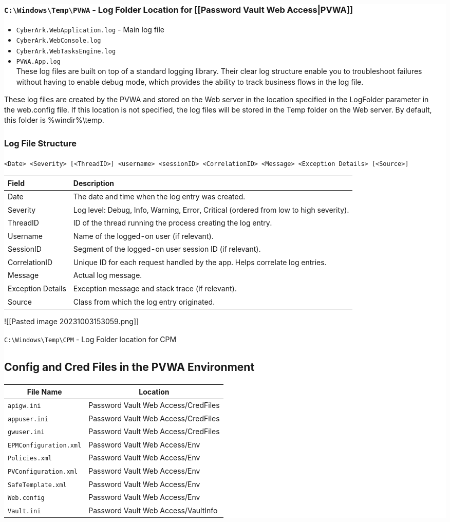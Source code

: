 ### `C:\Windows\Temp\PVWA` - Log Folder Location for [[Password Vault Web Access|PVWA]]

- `CyberArk.WebApplication.log` - Main log file
- `CyberArk.WebConsole.log`
- `CyberArk.WebTasksEngine.log`
- `PVWA.App.log`  
These log files are built on top of a standard logging library. Their clear log structure enable you to troubleshoot failures without having to enable debug mode, which provides the ability to track business flows in the log file.

These log files are created by the PVWA and stored on the Web server in the location specified in the LogFolder parameter in the web.config file. If this location is not specified, the log files will be stored in the Temp folder on the Web server. By default, this folder is %windir%\temp.  

### Log File Structure

`<Date> <Severity> [<ThreadID>] <username> <sessionID> <CorrelationID> <Message> <Exception Details> [<Source>]`

| **Field**      | **Description**                                                                     |
|:-------------------|:------------------------------------------------------------------------------------|
| Date               | The date and time when the log entry was created.                                   |
| Severity           | Log level: Debug, Info, Warning, Error, Critical (ordered from low to high severity).|
| ThreadID           | ID of the thread running the process creating the log entry.                        |
| Username           | Name of the logged-on user (if relevant).                                           |
| SessionID          | Segment of the logged-on user session ID (if relevant).                             |
| CorrelationID      | Unique ID for each request handled by the app. Helps correlate log entries.         |
| Message            | Actual log message.                                                                 |
| Exception Details  | Exception message and stack trace (if relevant).                                    |
| Source             | Class from which the log entry originated.                                          |


![[Pasted image 20231003153059.png]]  

`C:\Windows\Temp\CPM` - Log Folder location for CPM

## Config and Cred Files in the PVWA Environment

| File Name                         | Location                                        |
|-----------------------------------|-------------------------------------------------|
| `apigw.ini`                       | Password Vault Web Access/CredFiles             |
| `appuser.ini`                     | Password Vault Web Access/CredFiles             |
| `gwuser.ini`                      | Password Vault Web Access/CredFiles             |
| `EPMConfiguration.xml`            | Password Vault Web Access/Env                   |
| `Policies.xml`                    | Password Vault Web Access/Env                   |
| `PVConfiguration.xml`    | Password Vault Web Access/Env                   |
| `SafeTemplate.xml`                | Password Vault Web Access/Env                   |
| `Web.config`                      | Password Vault Web Access/Env                   |
| `Vault.ini`                       | Password Vault Web Access/VaultInfo             |
